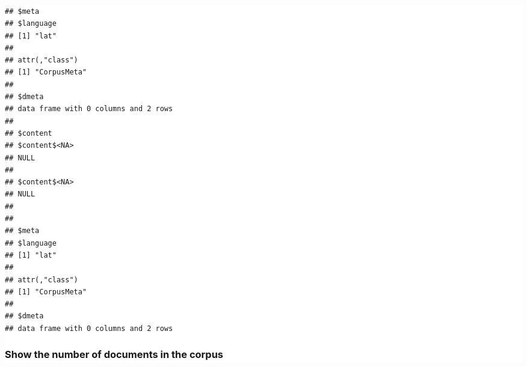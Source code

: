     ## $meta
    ## $language
    ## [1] "lat"
    ## 
    ## attr(,"class")
    ## [1] "CorpusMeta"
    ## 
    ## $dmeta
    ## data frame with 0 columns and 2 rows
    ## 
    ## $content
    ## $content$<NA>
    ## NULL
    ## 
    ## $content$<NA>
    ## NULL
    ## 
    ## 
    ## $meta
    ## $language
    ## [1] "lat"
    ## 
    ## attr(,"class")
    ## [1] "CorpusMeta"
    ## 
    ## $dmeta
    ## data frame with 0 columns and 2 rows

### Show the number of documents in the corpus
